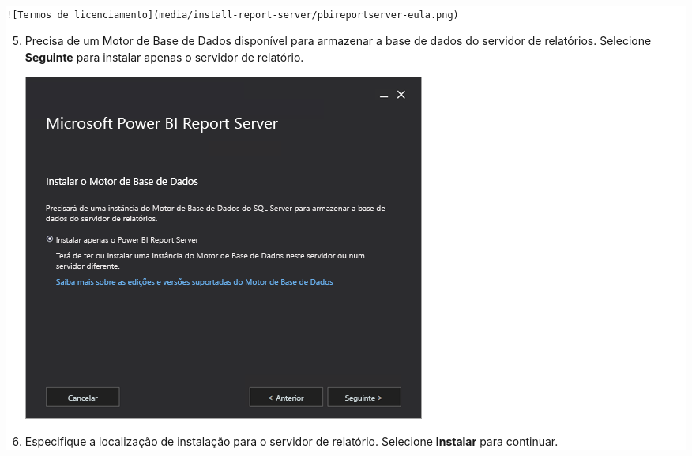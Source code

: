     ![Termos de licenciamento](media/install-report-server/pbireportserver-eula.png)
5. Precisa de um Motor de Base de Dados disponível para armazenar a base de dados do servidor de relatórios. Selecione **Seguinte** para instalar apenas o servidor de relatório.

    ![Instalar apenas ficheiros](media/install-report-server/pbireportserver-install-files-only.png)
6. Especifique a localização de instalação para o servidor de relatório. Selecione **Instalar** para continuar.
